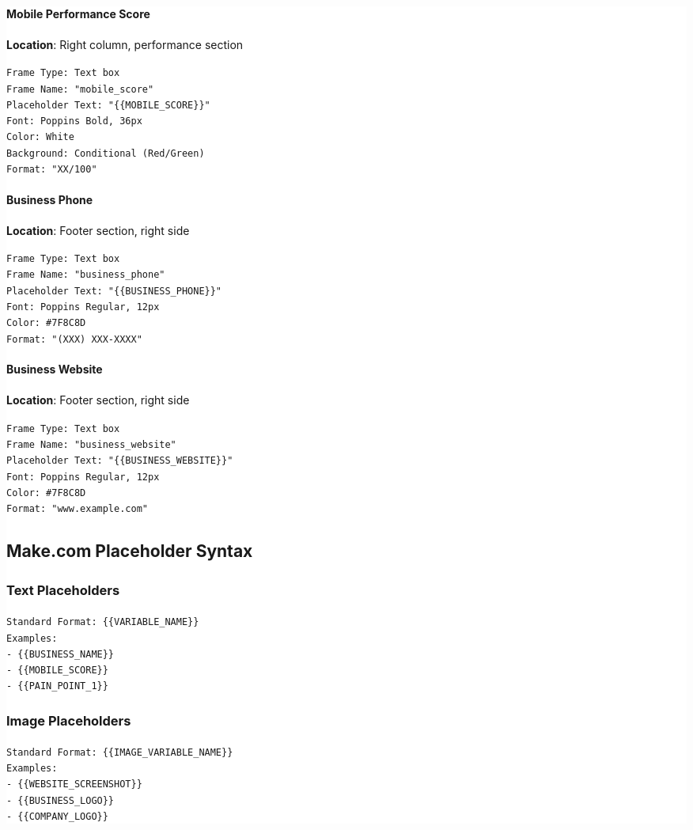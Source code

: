 #### Mobile Performance Score
**Location**: Right column, performance section
```
Frame Type: Text box
Frame Name: "mobile_score"
Placeholder Text: "{{MOBILE_SCORE}}"
Font: Poppins Bold, 36px
Color: White
Background: Conditional (Red/Green)
Format: "XX/100"
```

#### Business Phone
**Location**: Footer section, right side
```
Frame Type: Text box
Frame Name: "business_phone"
Placeholder Text: "{{BUSINESS_PHONE}}"
Font: Poppins Regular, 12px
Color: #7F8C8D
Format: "(XXX) XXX-XXXX"
```

#### Business Website
**Location**: Footer section, right side
```
Frame Type: Text box
Frame Name: "business_website"
Placeholder Text: "{{BUSINESS_WEBSITE}}"
Font: Poppins Regular, 12px
Color: #7F8C8D
Format: "www.example.com"
```

## Make.com Placeholder Syntax

### Text Placeholders
```
Standard Format: {{VARIABLE_NAME}}
Examples:
- {{BUSINESS_NAME}}
- {{MOBILE_SCORE}}
- {{PAIN_POINT_1}}
```

### Image Placeholders
```
Standard Format: {{IMAGE_VARIABLE_NAME}}
Examples:
- {{WEBSITE_SCREENSHOT}}
- {{BUSINESS_LOGO}}
- {{COMPANY_LOGO}}
```
